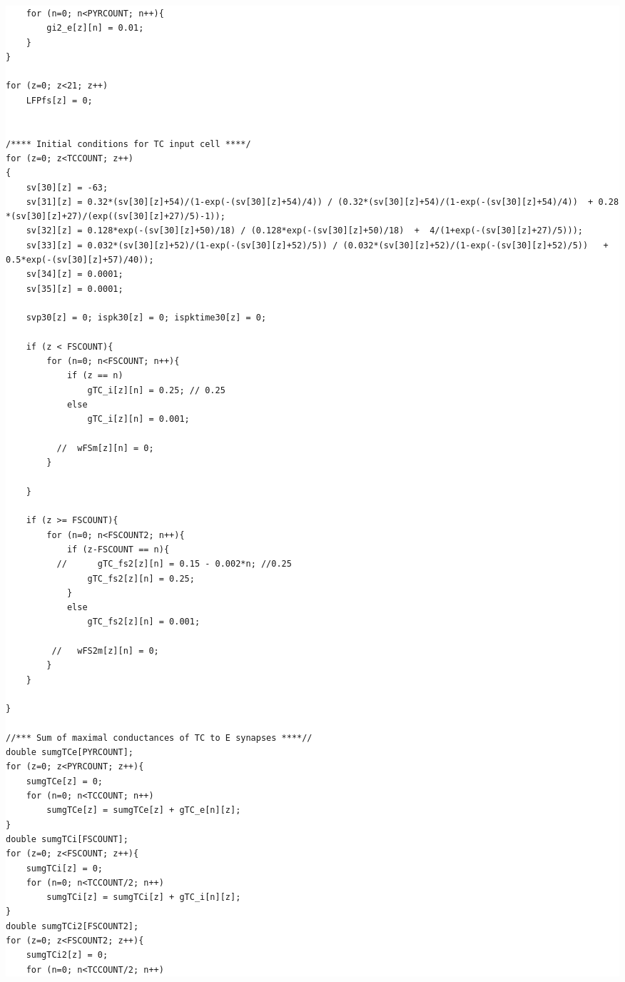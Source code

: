         for (n=0; n<PYRCOUNT; n++){
            gi2_e[z][n] = 0.01;
        }
    }
    
    for (z=0; z<21; z++)
        LFPfs[z] = 0;

    
    /**** Initial conditions for TC input cell ****/
    for (z=0; z<TCCOUNT; z++)
    {
        sv[30][z] = -63;
        sv[31][z] = 0.32*(sv[30][z]+54)/(1-exp(-(sv[30][z]+54)/4)) / (0.32*(sv[30][z]+54)/(1-exp(-(sv[30][z]+54)/4))  + 0.28*(sv[30][z]+27)/(exp((sv[30][z]+27)/5)-1));
        sv[32][z] = 0.128*exp(-(sv[30][z]+50)/18) / (0.128*exp(-(sv[30][z]+50)/18)  +  4/(1+exp(-(sv[30][z]+27)/5)));
        sv[33][z] = 0.032*(sv[30][z]+52)/(1-exp(-(sv[30][z]+52)/5)) / (0.032*(sv[30][z]+52)/(1-exp(-(sv[30][z]+52)/5))   +  0.5*exp(-(sv[30][z]+57)/40));
        sv[34][z] = 0.0001;
        sv[35][z] = 0.0001;
        
        svp30[z] = 0; ispk30[z] = 0; ispktime30[z] = 0;
        
        if (z < FSCOUNT){
            for (n=0; n<FSCOUNT; n++){
                if (z == n)
                    gTC_i[z][n] = 0.25; // 0.25
                else
                    gTC_i[z][n] = 0.001;
                
              //  wFSm[z][n] = 0;
            }
            
        }
        
        if (z >= FSCOUNT){
            for (n=0; n<FSCOUNT2; n++){
                if (z-FSCOUNT == n){
              //      gTC_fs2[z][n] = 0.15 - 0.002*n; //0.25
                    gTC_fs2[z][n] = 0.25;
                }
                else
                    gTC_fs2[z][n] = 0.001;
                
             //   wFS2m[z][n] = 0;
            }
        }
       
    }

    //*** Sum of maximal conductances of TC to E synapses ****//
    double sumgTCe[PYRCOUNT];
    for (z=0; z<PYRCOUNT; z++){
        sumgTCe[z] = 0;
        for (n=0; n<TCCOUNT; n++)
            sumgTCe[z] = sumgTCe[z] + gTC_e[n][z];
    }
    double sumgTCi[FSCOUNT];
    for (z=0; z<FSCOUNT; z++){
        sumgTCi[z] = 0;
        for (n=0; n<TCCOUNT/2; n++)
            sumgTCi[z] = sumgTCi[z] + gTC_i[n][z];
    }
    double sumgTCi2[FSCOUNT2];
    for (z=0; z<FSCOUNT2; z++){
        sumgTCi2[z] = 0;
        for (n=0; n<TCCOUNT/2; n++)